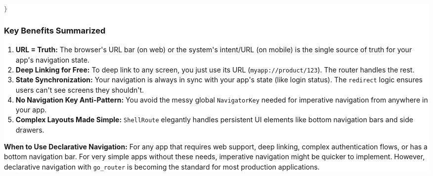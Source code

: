 ```dart
}
```

### Key Benefits Summarized

1.  **URL = Truth:** The browser's URL bar (on web) or the system's intent/URL (on mobile) is the single source of truth for your app's navigation state.
2.  **Deep Linking for Free:** To deep link to any screen, you just use its URL (`myapp://product/123`). The router handles the rest.
3.  **State Synchronization:** Your navigation is always in sync with your app's state (like login status). The `redirect` logic ensures users can't see screens they shouldn't.
4.  **No Navigation Key Anti-Pattern:** You avoid the messy global `NavigatorKey` needed for imperative navigation from anywhere in your app.
5.  **Complex Layouts Made Simple:** `ShellRoute` elegantly handles persistent UI elements like bottom navigation bars and side drawers.

**When to Use Declarative Navigation:** For any app that requires web support, deep linking, complex authentication flows, or has a bottom navigation bar. For very simple apps without these needs, imperative navigation might be quicker to implement. However, declarative navigation with `go_router` is becoming the standard for most production applications.
